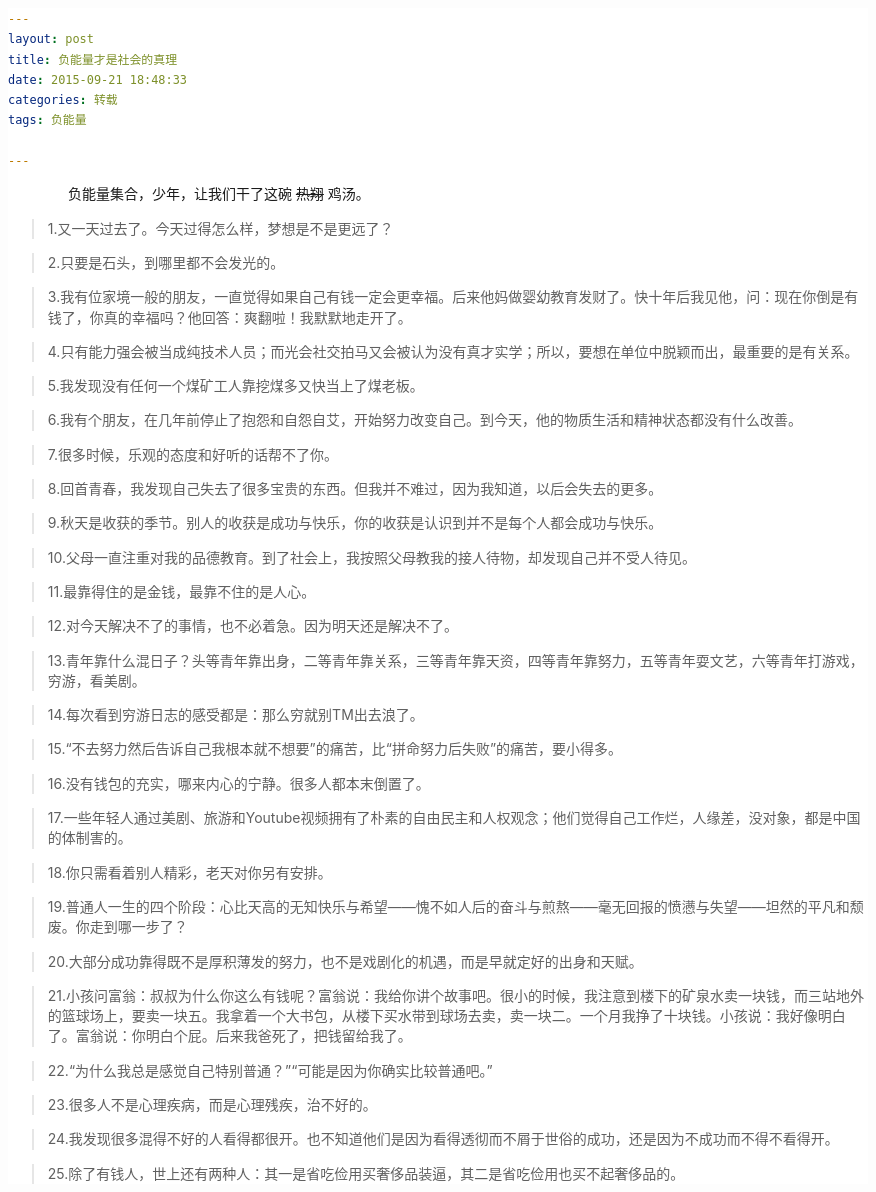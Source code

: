 ```yaml
---
layout: post
title: 负能量才是社会的真理
date: 2015-09-21 18:48:33
categories: 转载
tags: 负能量

---
```

　　
　　负能量集合，少年，让我们干了这碗 ~~热翔~~ 鸡汤。

>1.又一天过去了。今天过得怎么样，梦想是不是更远了？

>2.只要是石头，到哪里都不会发光的。

>3.我有位家境一般的朋友，一直觉得如果自己有钱一定会更幸福。后来他妈做婴幼教育发财了。快十年后我见他，问：现在你倒是有钱了，你真的幸福吗？他回答：爽翻啦！我默默地走开了。

>4.只有能力强会被当成纯技术人员；而光会社交拍马又会被认为没有真才实学；所以，要想在单位中脱颖而出，最重要的是有关系。

>5.我发现没有任何一个煤矿工人靠挖煤多又快当上了煤老板。

>6.我有个朋友，在几年前停止了抱怨和自怨自艾，开始努力改变自己。到今天，他的物质生活和精神状态都没有什么改善。

>7.很多时候，乐观的态度和好听的话帮不了你。

>8.回首青春，我发现自己失去了很多宝贵的东西。但我并不难过，因为我知道，以后会失去的更多。

>9.秋天是收获的季节。别人的收获是成功与快乐，你的收获是认识到并不是每个人都会成功与快乐。

>10.父母一直注重对我的品德教育。到了社会上，我按照父母教我的接人待物，却发现自己并不受人待见。

>11.最靠得住的是金钱，最靠不住的是人心。

>12.对今天解决不了的事情，也不必着急。因为明天还是解决不了。

>13.青年靠什么混日子？头等青年靠出身，二等青年靠关系，三等青年靠天资，四等青年靠努力，五等青年耍文艺，六等青年打游戏，穷游，看美剧。

>14.每次看到穷游日志的感受都是：那么穷就别TM出去浪了。

>15.“不去努力然后告诉自己我根本就不想要”的痛苦，比“拼命努力后失败”的痛苦，要小得多。

>16.没有钱包的充实，哪来内心的宁静。很多人都本末倒置了。

>17.一些年轻人通过美剧、旅游和Youtube视频拥有了朴素的自由民主和人权观念；他们觉得自己工作烂，人缘差，没对象，都是中国的体制害的。

>18.你只需看着别人精彩，老天对你另有安排。

>19.普通人一生的四个阶段：心比天高的无知快乐与希望——愧不如人后的奋斗与煎熬——毫无回报的愤懑与失望——坦然的平凡和颓废。你走到哪一步了？

>20.大部分成功靠得既不是厚积薄发的努力，也不是戏剧化的机遇，而是早就定好的出身和天赋。

>21.小孩问富翁：叔叔为什么你这么有钱呢？富翁说：我给你讲个故事吧。很小的时候，我注意到楼下的矿泉水卖一块钱，而三站地外的篮球场上，要卖一块五。我拿着一个大书包，从楼下买水带到球场去卖，卖一块二。一个月我挣了十块钱。小孩说：我好像明白了。富翁说：你明白个屁。后来我爸死了，把钱留给我了。

>22.“为什么我总是感觉自己特别普通？”“可能是因为你确实比较普通吧。”

>23.很多人不是心理疾病，而是心理残疾，治不好的。

>24.我发现很多混得不好的人看得都很开。也不知道他们是因为看得透彻而不屑于世俗的成功，还是因为不成功而不得不看得开。

>25.除了有钱人，世上还有两种人：其一是省吃俭用买奢侈品装逼，其二是省吃俭用也买不起奢侈品的。
